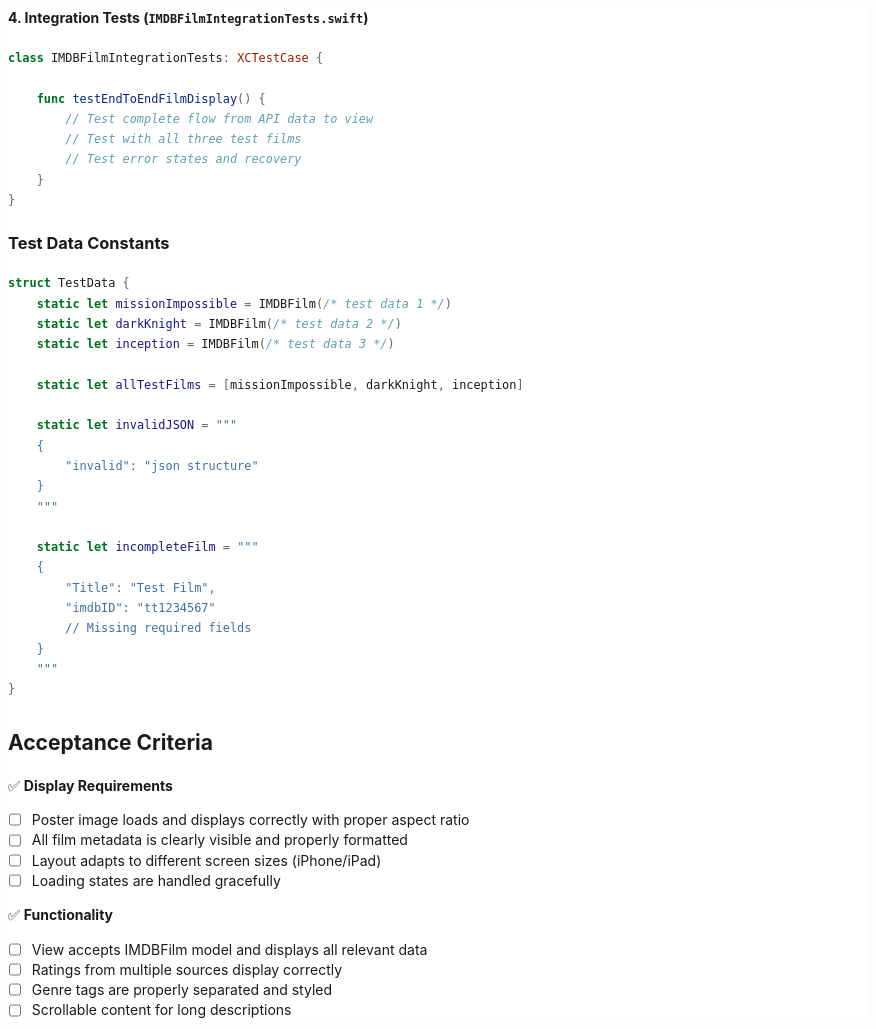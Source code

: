 #### 4. Integration Tests (`IMDBFilmIntegrationTests.swift`)
```swift
class IMDBFilmIntegrationTests: XCTestCase {
    
    func testEndToEndFilmDisplay() {
        // Test complete flow from API data to view
        // Test with all three test films
        // Test error states and recovery
    }
}
```

### Test Data Constants
```swift
struct TestData {
    static let missionImpossible = IMDBFilm(/* test data 1 */)
    static let darkKnight = IMDBFilm(/* test data 2 */)
    static let inception = IMDBFilm(/* test data 3 */)
    
    static let allTestFilms = [missionImpossible, darkKnight, inception]
    
    static let invalidJSON = """
    {
        "invalid": "json structure"
    }
    """
    
    static let incompleteFilm = """
    {
        "Title": "Test Film",
        "imdbID": "tt1234567"
        // Missing required fields
    }
    """
}
```

## Acceptance Criteria

✅ **Display Requirements**
- [ ] Poster image loads and displays correctly with proper aspect ratio
- [ ] All film metadata is clearly visible and properly formatted
- [ ] Layout adapts to different screen sizes (iPhone/iPad)
- [ ] Loading states are handled gracefully

✅ **Functionality**
- [ ] View accepts IMDBFilm model and displays all relevant data
- [ ] Ratings from multiple sources display correctly
- [ ] Genre tags are properly separated and styled
- [ ] Scrollable content for long descriptions
